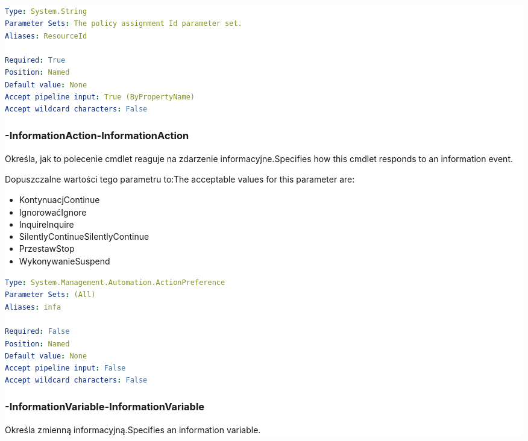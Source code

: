 ```yaml
Type: System.String
Parameter Sets: The policy assignment Id parameter set.
Aliases: ResourceId

Required: True
Position: Named
Default value: None
Accept pipeline input: True (ByPropertyName)
Accept wildcard characters: False
```

### <span data-ttu-id="9404a-126">-InformationAction</span><span class="sxs-lookup"><span data-stu-id="9404a-126">-InformationAction</span></span>
<span data-ttu-id="9404a-127">Określa, jak to polecenie cmdlet reaguje na zdarzenie informacyjne.</span><span class="sxs-lookup"><span data-stu-id="9404a-127">Specifies how this cmdlet responds to an information event.</span></span>

<span data-ttu-id="9404a-128">Dopuszczalne wartości tego parametru to:</span><span class="sxs-lookup"><span data-stu-id="9404a-128">The acceptable values for this parameter are:</span></span>

- <span data-ttu-id="9404a-129">Kontynuacj</span><span class="sxs-lookup"><span data-stu-id="9404a-129">Continue</span></span>
- <span data-ttu-id="9404a-130">Ignorować</span><span class="sxs-lookup"><span data-stu-id="9404a-130">Ignore</span></span>
- <span data-ttu-id="9404a-131">Inquire</span><span class="sxs-lookup"><span data-stu-id="9404a-131">Inquire</span></span>
- <span data-ttu-id="9404a-132">SilentlyContinue</span><span class="sxs-lookup"><span data-stu-id="9404a-132">SilentlyContinue</span></span>
- <span data-ttu-id="9404a-133">Przestaw</span><span class="sxs-lookup"><span data-stu-id="9404a-133">Stop</span></span>
- <span data-ttu-id="9404a-134">Wykonywanie</span><span class="sxs-lookup"><span data-stu-id="9404a-134">Suspend</span></span>

```yaml
Type: System.Management.Automation.ActionPreference
Parameter Sets: (All)
Aliases: infa

Required: False
Position: Named
Default value: None
Accept pipeline input: False
Accept wildcard characters: False
```

### <span data-ttu-id="9404a-135">-InformationVariable</span><span class="sxs-lookup"><span data-stu-id="9404a-135">-InformationVariable</span></span>
<span data-ttu-id="9404a-136">Określa zmienną informacyjną.</span><span class="sxs-lookup"><span data-stu-id="9404a-136">Specifies an information variable.</span></span>
